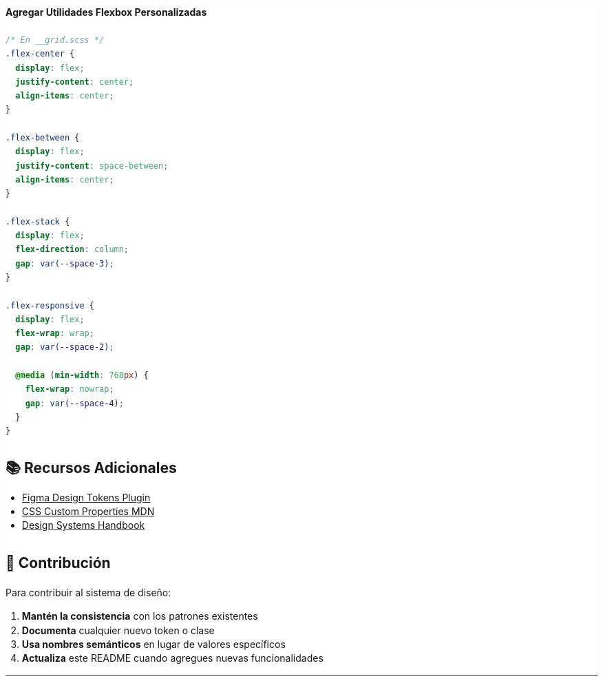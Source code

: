 ```scss
```

#### Agregar Utilidades Flexbox Personalizadas

```scss
/* En __grid.scss */
.flex-center {
  display: flex;
  justify-content: center;
  align-items: center;
}

.flex-between {
  display: flex;
  justify-content: space-between;
  align-items: center;
}

.flex-stack {
  display: flex;
  flex-direction: column;
  gap: var(--space-3);
}

.flex-responsive {
  display: flex;
  flex-wrap: wrap;
  gap: var(--space-2);
  
  @media (min-width: 768px) {
    flex-wrap: nowrap;
    gap: var(--space-4);
  }
}
```

## 📚 Recursos Adicionales

- [Figma Design Tokens Plugin](https://www.figma.com/community/plugin/843461159747178946/Design-Tokens)
- [CSS Custom Properties MDN](https://developer.mozilla.org/en-US/docs/Web/CSS/--*)
- [Design Systems Handbook](https://www.designbetter.co/design-systems-handbook)

## 🤝 Contribución

Para contribuir al sistema de diseño:

1. **Mantén la consistencia** con los patrones existentes
2. **Documenta** cualquier nuevo token o clase
3. **Usa nombres semánticos** en lugar de valores específicos
4. **Actualiza** este README cuando agregues nuevas funcionalidades

---